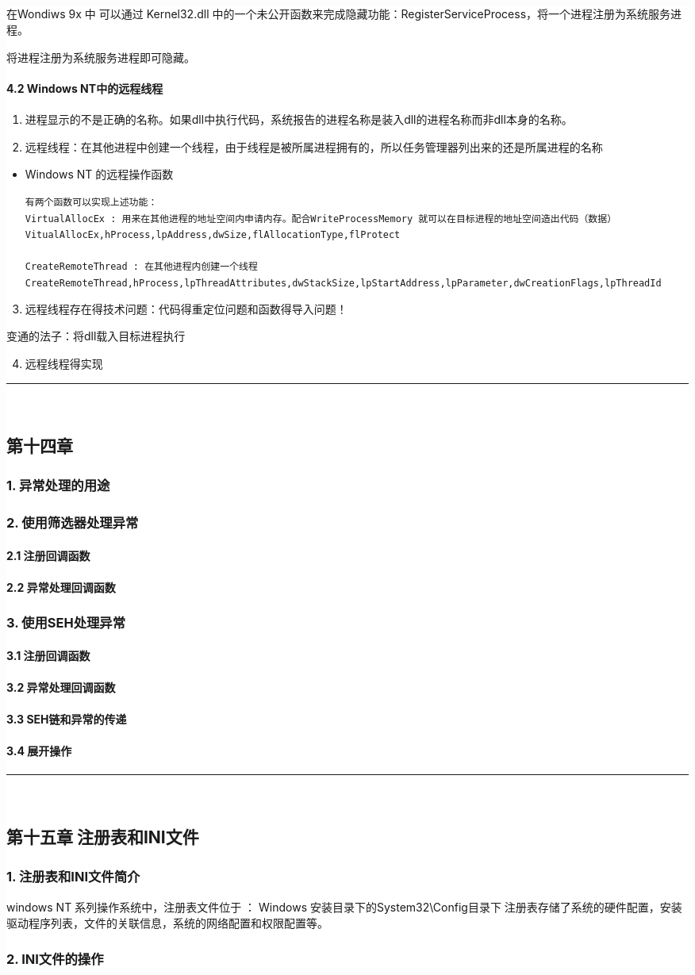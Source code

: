 在Wondiws 9x 中 可以通过 Kernel32.dll 中的一个未公开函数来完成隐藏功能：RegisterServiceProcess，将一个进程注册为系统服务进程。

将进程注册为系统服务进程即可隐藏。

#### 4.2 Windows NT中的远程线程

1. 进程显示的不是正确的名称。如果dll中执行代码，系统报告的进程名称是装入dll的进程名称而非dll本身的名称。

2. 远程线程：在其他进程中创建一个线程，由于线程是被所属进程拥有的，所以任务管理器列出来的还是所属进程的名称

- Windows NT 的远程操作函数

      有两个函数可以实现上述功能：
      VirtualAllocEx : 用来在其他进程的地址空间内申请内存。配合WriteProcessMemory 就可以在目标进程的地址空间造出代码（数据）
      VitualAllocEx,hProcess,lpAddress,dwSize,flAllocationType,flProtect

      CreateRemoteThread : 在其他进程内创建一个线程
      CreateRemoteThread,hProcess,lpThreadAttributes,dwStackSize,lpStartAddress,lpParameter,dwCreationFlags,lpThreadId

3. 远程线程存在得技术问题：代码得重定位问题和函数得导入问题！

变通的法子：将dll载入目标进程执行

4. 远程线程得实现

---
<br>

## 第十四章
### 1. 异常处理的用途
### 2. 使用筛选器处理异常
#### 2.1 注册回调函数
#### 2.2 异常处理回调函数
### 3. 使用SEH处理异常
#### 3.1 注册回调函数
#### 3.2 异常处理回调函数
#### 3.3 SEH链和异常的传递
#### 3.4 展开操作

---
<br>

## 第十五章 注册表和INI文件

### 1. 注册表和INI文件简介

windows NT 系列操作系统中，注册表文件位于 ： Windows 安装目录下的System32\Config目录下
注册表存储了系统的硬件配置，安装驱动程序列表，文件的关联信息，系统的网络配置和权限配置等。

### 2. INI文件的操作
